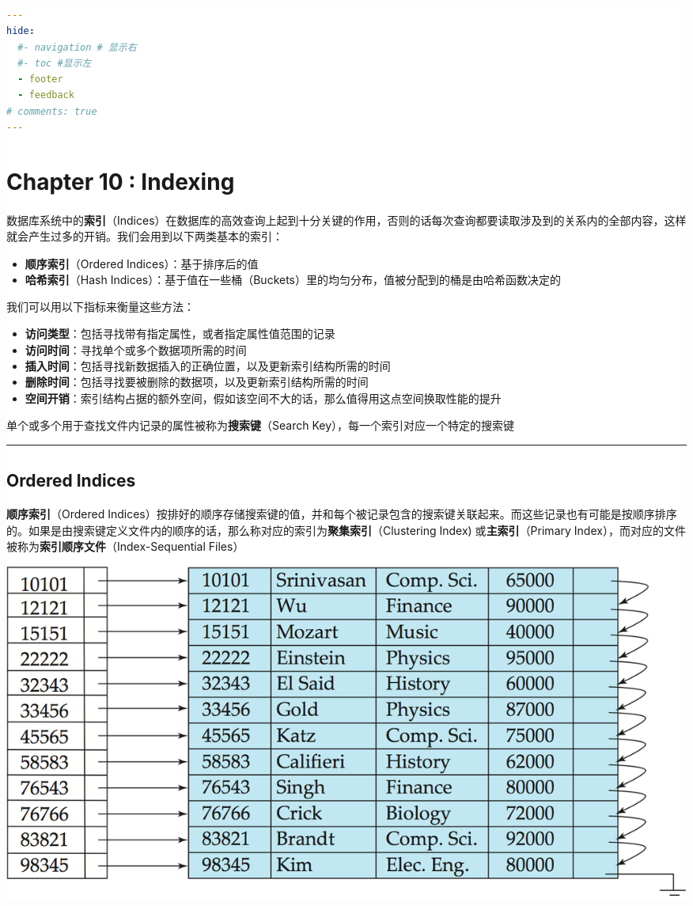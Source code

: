 ```yaml
---
hide:
  #- navigation # 显示右
  #- toc #显示左
  - footer
  - feedback
# comments: true
--- 
```


# Chapter 10 : Indexing

数据库系统中的**索引**（Indices）在数据库的高效查询上起到十分关键的作用，否则的话每次查询都要读取涉及到的关系内的全部内容，这样就会产生过多的开销。我们会用到以下两类基本的索引：

- **顺序索引**（Ordered Indices）：基于排序后的值
- **哈希索引**（Hash Indices）：基于值在一些桶（Buckets）里的均匀分布，值被分配到的桶是由哈希函数决定的

我们可以用以下指标来衡量这些方法：

- **访问类型**：包括寻找带有指定属性，或者指定属性值范围的记录
- **访问时间**：寻找单个或多个数据项所需的时间
- **插入时间**：包括寻找新数据插入的正确位置，以及更新索引结构所需的时间
- **删除时间**：包括寻找要被删除的数据项，以及更新索引结构所需的时间
- **空间开销**：索引结构占据的额外空间，假如该空间不大的话，那么值得用这点空间换取性能的提升

单个或多个用于查找文件内记录的属性被称为**搜索键**（Search Key），每一个索引对应一个特定的搜索键
***
## Ordered Indices

**顺序索引**（Ordered Indices）按排好的顺序存储搜索键的值，并和每个被记录包含的搜索键关联起来。而这些记录也有可能是按顺序排序的。如果是由搜索键定义文件内的顺序的话，那么称对应的索引为**聚集索引**（Clustering Index) 或**主索引**（Primary Index），而对应的文件被称为**索引顺序文件**（Index-Sequential Files）

![](../../../assets/Pasted%20image%2020250421103931.png)
